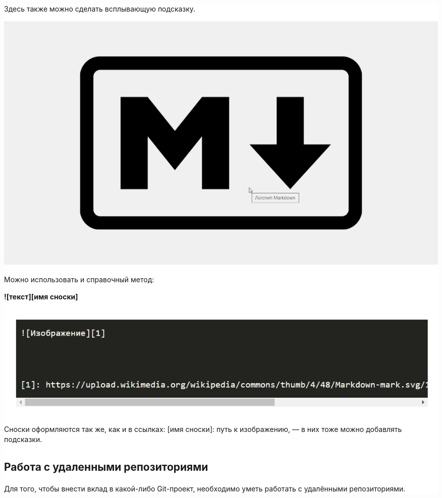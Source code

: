  Здесь также можно сделать всплывающую подсказку.

![Логотип Markdown](1.png "Логотип Markdown")

Можно использовать и справочный метод: 

**![текст][имя сноски]**

![Логотип Markdown](2.png)

 Сноски оформляются так же, как и в ссылках: [имя сноски]: путь к изображению, — в них тоже можно добавлять подсказки.


## Работа с удаленными репозиториями

Для того, чтобы внести вклад в какой-либо Git-проект,  необходимо уметь работать с удалёнными репозиториями.
